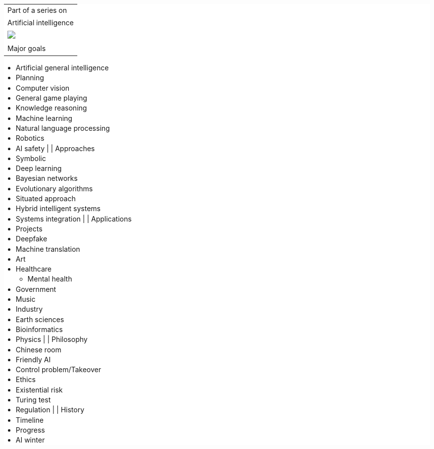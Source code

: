 




|  |
| --- |
| Part of a series on |
| Artificial intelligence |
| ![](//upload.wikimedia.org/wikipedia/commons/thumb/7/7a/Anatomy-1751201_1280.png/100px-Anatomy-1751201_1280.png) |
| Major goals
* Artificial general intelligence
* Planning
* Computer vision
* General game playing
* Knowledge reasoning
* Machine learning
* Natural language processing
* Robotics
* AI safety
 |
| Approaches
* Symbolic
* Deep learning
* Bayesian networks
* Evolutionary algorithms
* Situated approach
* Hybrid intelligent systems
* Systems integration
 |
| Applications
* Projects
* Deepfake
* Machine translation
* Art
* Healthcare
	+ Mental health
* Government
* Music
* Industry
* Earth sciences
* Bioinformatics
* Physics
 |
| Philosophy
* Chinese room
* Friendly AI
* Control problem/Takeover
* Ethics
* Existential risk
* Turing test
* Regulation
 |
| History
* Timeline
* Progress
* AI winter